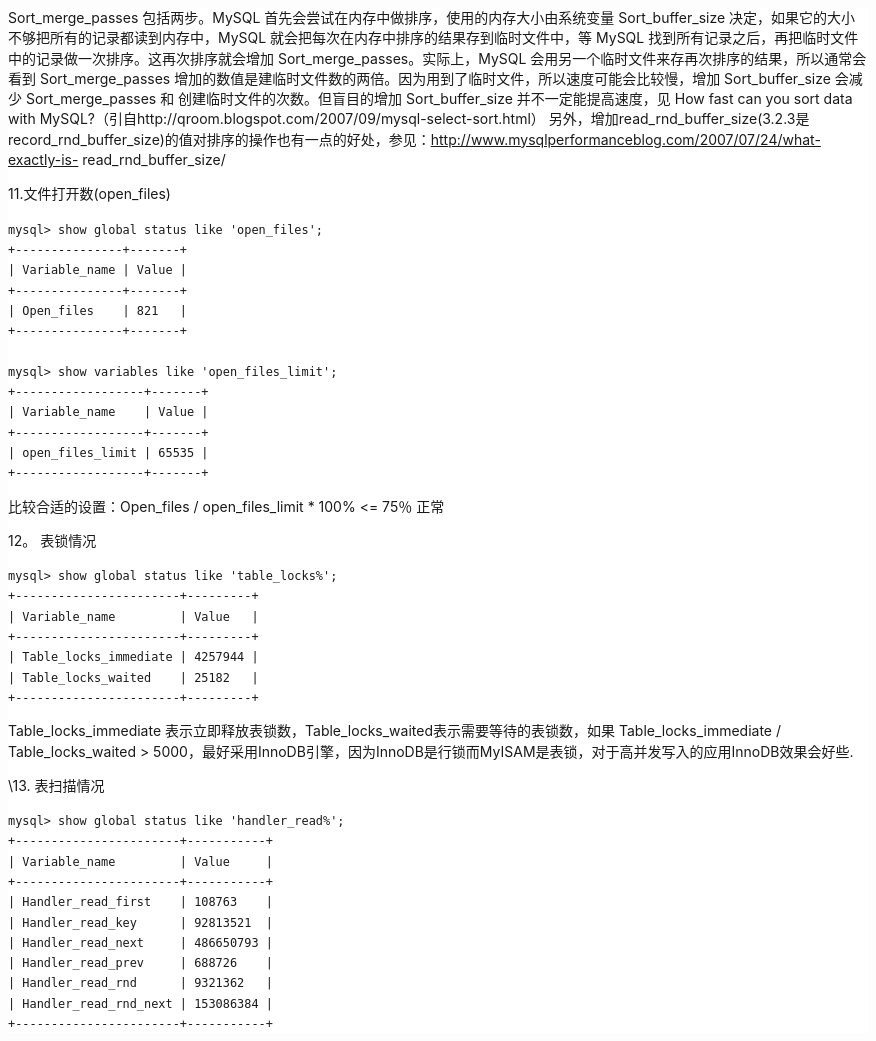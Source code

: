 Sort_merge_passes 包括两步。MySQL 首先会尝试在内存中做排序，使用的内存大小由系统变量 Sort_buffer_size 决定，如果它的大小不够把所有的记录都读到内存中，MySQL 就会把每次在内存中排序的结果存到临时文件中，等 MySQL 找到所有记录之后，再把临时文件中的记录做一次排序。这再次排序就会增加 Sort_merge_passes。实际上，MySQL 会用另一个临时文件来存再次排序的结果，所以通常会看到 Sort_merge_passes 增加的数值是建临时文件数的两倍。因为用到了临时文件，所以速度可能会比较慢，增加 Sort_buffer_size 会减少 Sort_merge_passes 和 创建临时文件的次数。但盲目的增加 Sort_buffer_size 并不一定能提高速度，见 How fast can you sort data with MySQL?（引自http://qroom.blogspot.com/2007/09/mysql-select-sort.html）
另外，增加read_rnd_buffer_size(3.2.3是record_rnd_buffer_size)的值对排序的操作也有一点的好处，参见：http://www.mysqlperformanceblog.com/2007/07/24/what-exactly-is- read_rnd_buffer_size/

11.文件打开数(open_files)

```
mysql> show global status like 'open_files';
+---------------+-------+
| Variable_name | Value |
+---------------+-------+
| Open_files    | 821   |
+---------------+-------+

mysql> show variables like 'open_files_limit';
+------------------+-------+
| Variable_name    | Value |
+------------------+-------+
| open_files_limit | 65535 |
+------------------+-------+
```

比较合适的设置：Open_files / open_files_limit * 100% <= 75％
正常

12。 表锁情况

```
mysql> show global status like 'table_locks%';
+-----------------------+---------+
| Variable_name         | Value   |
+-----------------------+---------+
| Table_locks_immediate | 4257944 |
| Table_locks_waited    | 25182   |
+-----------------------+---------+
```

Table_locks_immediate 表示立即释放表锁数，Table_locks_waited表示需要等待的表锁数，如果 Table_locks_immediate / Table_locks_waited > 5000，最好采用InnoDB引擎，因为InnoDB是行锁而MyISAM是表锁，对于高并发写入的应用InnoDB效果会好些.

\13. 表扫描情况

```
mysql> show global status like 'handler_read%';
+-----------------------+-----------+
| Variable_name         | Value     |
+-----------------------+-----------+
| Handler_read_first    | 108763    |
| Handler_read_key      | 92813521  |
| Handler_read_next     | 486650793 |
| Handler_read_prev     | 688726    |
| Handler_read_rnd      | 9321362   |
| Handler_read_rnd_next | 153086384 |
+-----------------------+-----------+
```
